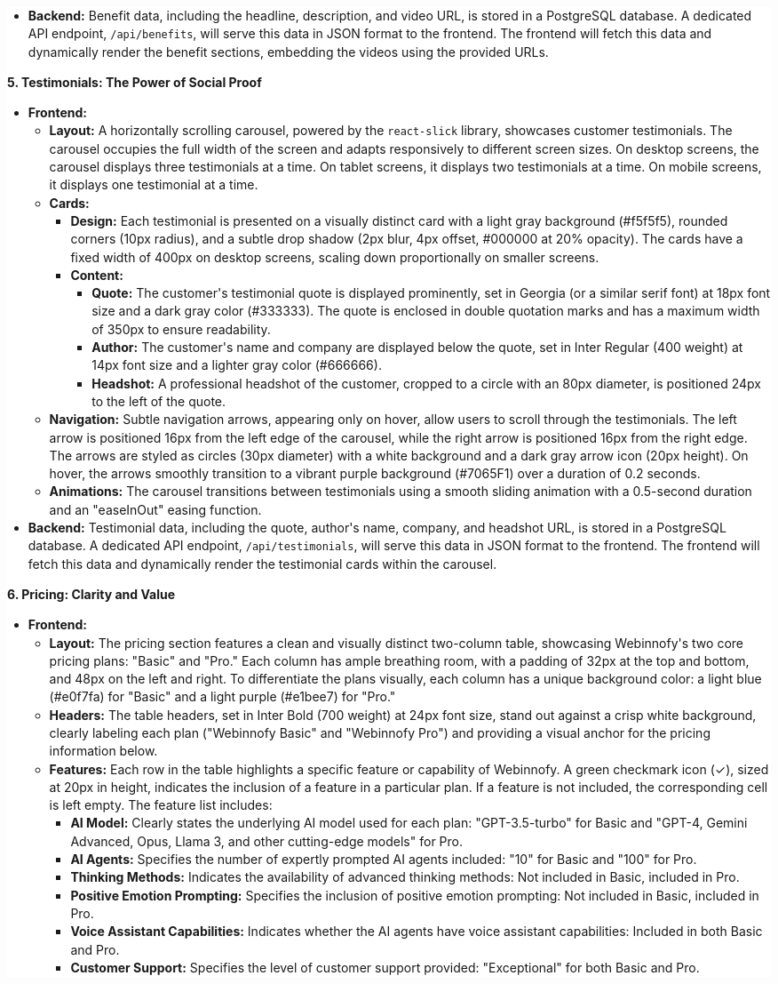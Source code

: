 *   **Backend:**  Benefit data, including the headline, description, and video URL, is stored in a PostgreSQL database.  A dedicated API endpoint, `/api/benefits`, will serve this data in JSON format to the frontend.  The frontend will fetch this data and dynamically render the benefit sections, embedding the videos using the provided URLs.

**5. Testimonials: The Power of Social Proof**

*   **Frontend:**
    *   **Layout:**  A horizontally scrolling carousel, powered by the `react-slick` library, showcases customer testimonials.  The carousel occupies the full width of the screen and adapts responsively to different screen sizes.  On desktop screens, the carousel displays three testimonials at a time.  On tablet screens, it displays two testimonials at a time.  On mobile screens, it displays one testimonial at a time.
    *   **Cards:**
        *   **Design:**  Each testimonial is presented on a visually distinct card with a light gray background (#f5f5f5), rounded corners (10px radius), and a subtle drop shadow (2px blur, 4px offset, #000000 at 20% opacity).  The cards have a fixed width of 400px on desktop screens, scaling down proportionally on smaller screens.
        *   **Content:**
            *   **Quote:**  The customer's testimonial quote is displayed prominently, set in Georgia (or a similar serif font) at 18px font size and a dark gray color (#333333).  The quote is enclosed in double quotation marks and has a maximum width of 350px to ensure readability.
            *   **Author:**  The customer's name and company are displayed below the quote, set in Inter Regular (400 weight) at 14px font size and a lighter gray color (#666666).
            *   **Headshot:**  A professional headshot of the customer, cropped to a circle with an 80px diameter, is positioned 24px to the left of the quote.
    *   **Navigation:**  Subtle navigation arrows, appearing only on hover, allow users to scroll through the testimonials.  The left arrow is positioned 16px from the left edge of the carousel, while the right arrow is positioned 16px from the right edge.  The arrows are styled as circles (30px diameter) with a white background and a dark gray arrow icon (20px height).  On hover, the arrows smoothly transition to a vibrant purple background (#7065F1) over a duration of 0.2 seconds.
    *   **Animations:**  The carousel transitions between testimonials using a smooth sliding animation with a 0.5-second duration and an "easeInOut" easing function.
*   **Backend:**  Testimonial data, including the quote, author's name, company, and headshot URL, is stored in a PostgreSQL database.  A dedicated API endpoint, `/api/testimonials`, will serve this data in JSON format to the frontend.  The frontend will fetch this data and dynamically render the testimonial cards within the carousel.

**6. Pricing: Clarity and Value**

*   **Frontend:**
    *   **Layout:**  The pricing section features a clean and visually distinct two-column table, showcasing Webinnofy's two core pricing plans: "Basic" and "Pro."  Each column has ample breathing room, with a padding of 32px at the top and bottom, and 48px on the left and right.  To differentiate the plans visually, each column has a unique background color: a light blue (#e0f7fa) for "Basic" and a light purple (#e1bee7) for "Pro."
    *   **Headers:**  The table headers, set in Inter Bold (700 weight) at 24px font size, stand out against a crisp white background, clearly labeling each plan ("Webinnofy Basic" and "Webinnofy Pro") and providing a visual anchor for the pricing information below.
    *   **Features:**  Each row in the table highlights a specific feature or capability of Webinnofy.  A green checkmark icon (✓), sized at 20px in height, indicates the inclusion of a feature in a particular plan.  If a feature is not included, the corresponding cell is left empty.  The feature list includes:
        *   **AI Model:**  Clearly states the underlying AI model used for each plan: "GPT-3.5-turbo" for Basic and "GPT-4, Gemini Advanced, Opus, Llama 3, and other cutting-edge models" for Pro.
        *   **AI Agents:**  Specifies the number of expertly prompted AI agents included: "10" for Basic and "100" for Pro.
        *   **Thinking Methods:**  Indicates the availability of advanced thinking methods: Not included in Basic, included in Pro.
        *   **Positive Emotion Prompting:**  Specifies the inclusion of positive emotion prompting: Not included in Basic, included in Pro.
        *   **Voice Assistant Capabilities:**  Indicates whether the AI agents have voice assistant capabilities: Included in both Basic and Pro.
        *   **Customer Support:**  Specifies the level of customer support provided: "Exceptional" for both Basic and Pro.